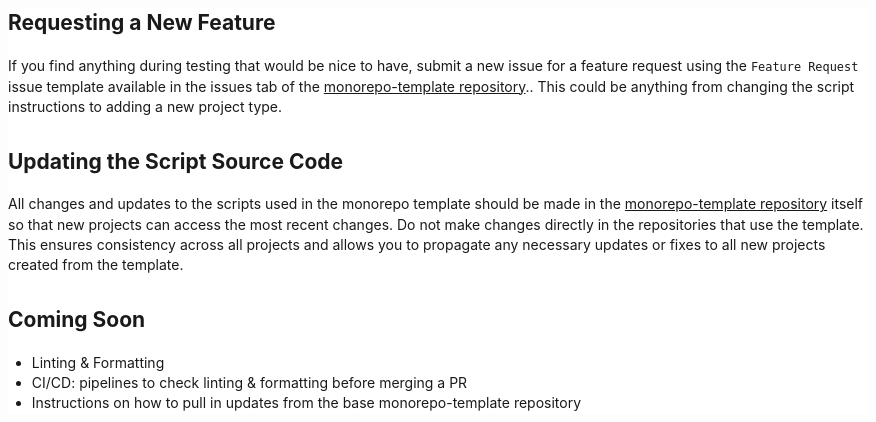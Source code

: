 ## Requesting a New Feature

If you find anything during testing that would be nice to have, submit a new issue for a feature request using the `Feature Request` issue template available in the issues tab of the [monorepo-template repository](https://github.com/Mole-Street/monorepo-template).. This could be anything from changing the script instructions to adding a new project type.

## Updating the Script Source Code

All changes and updates to the scripts used in the monorepo template should be made in the [monorepo-template repository](https://github.com/Mole-Street/monorepo-template) itself so that new projects can access the most recent changes. Do not make changes directly in the repositories that use the template. This ensures consistency across all projects and allows you to propagate any necessary updates or fixes to all new projects created from the template.

## Coming Soon

- Linting & Formatting
- CI/CD: pipelines to check linting & formatting before merging a PR
- Instructions on how to pull in updates from the base monorepo-template repository

